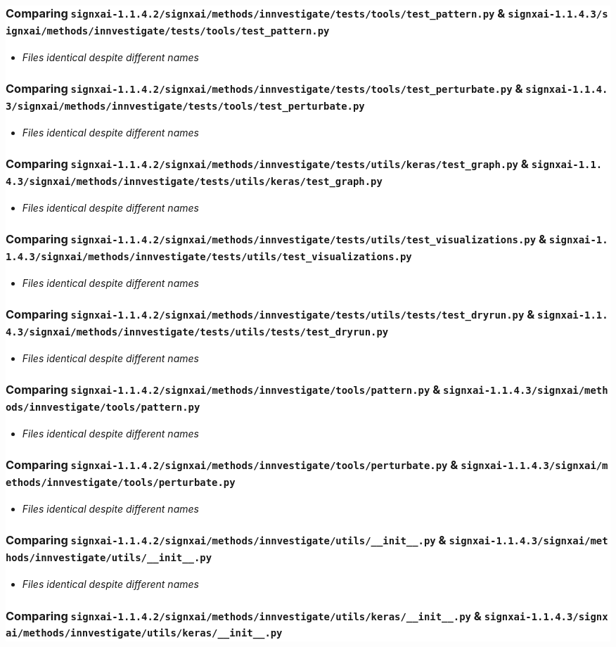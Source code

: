 ### Comparing `signxai-1.1.4.2/signxai/methods/innvestigate/tests/tools/test_pattern.py` & `signxai-1.1.4.3/signxai/methods/innvestigate/tests/tools/test_pattern.py`

 * *Files identical despite different names*

### Comparing `signxai-1.1.4.2/signxai/methods/innvestigate/tests/tools/test_perturbate.py` & `signxai-1.1.4.3/signxai/methods/innvestigate/tests/tools/test_perturbate.py`

 * *Files identical despite different names*

### Comparing `signxai-1.1.4.2/signxai/methods/innvestigate/tests/utils/keras/test_graph.py` & `signxai-1.1.4.3/signxai/methods/innvestigate/tests/utils/keras/test_graph.py`

 * *Files identical despite different names*

### Comparing `signxai-1.1.4.2/signxai/methods/innvestigate/tests/utils/test_visualizations.py` & `signxai-1.1.4.3/signxai/methods/innvestigate/tests/utils/test_visualizations.py`

 * *Files identical despite different names*

### Comparing `signxai-1.1.4.2/signxai/methods/innvestigate/tests/utils/tests/test_dryrun.py` & `signxai-1.1.4.3/signxai/methods/innvestigate/tests/utils/tests/test_dryrun.py`

 * *Files identical despite different names*

### Comparing `signxai-1.1.4.2/signxai/methods/innvestigate/tools/pattern.py` & `signxai-1.1.4.3/signxai/methods/innvestigate/tools/pattern.py`

 * *Files identical despite different names*

### Comparing `signxai-1.1.4.2/signxai/methods/innvestigate/tools/perturbate.py` & `signxai-1.1.4.3/signxai/methods/innvestigate/tools/perturbate.py`

 * *Files identical despite different names*

### Comparing `signxai-1.1.4.2/signxai/methods/innvestigate/utils/__init__.py` & `signxai-1.1.4.3/signxai/methods/innvestigate/utils/__init__.py`

 * *Files identical despite different names*

### Comparing `signxai-1.1.4.2/signxai/methods/innvestigate/utils/keras/__init__.py` & `signxai-1.1.4.3/signxai/methods/innvestigate/utils/keras/__init__.py`
